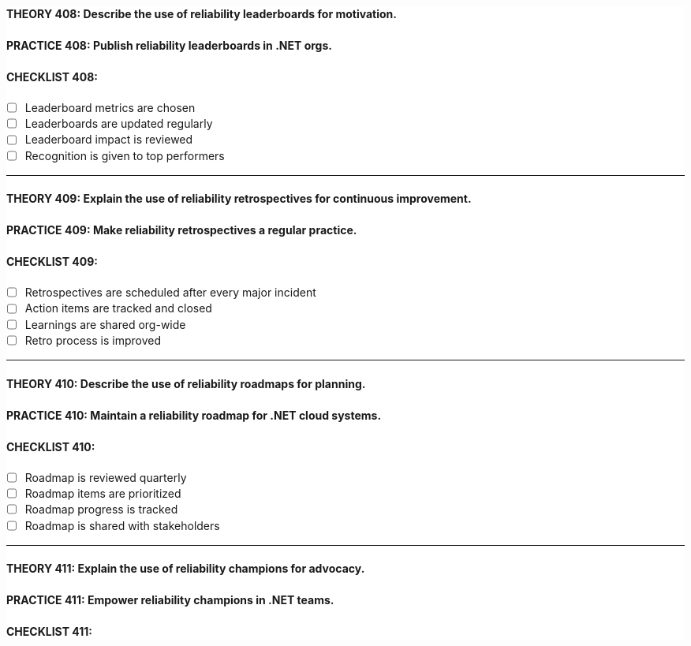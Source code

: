 
#### THEORY 408: Describe the use of reliability leaderboards for motivation.

#### PRACTICE 408: Publish reliability leaderboards in .NET orgs.

#### CHECKLIST 408:

- [ ] Leaderboard metrics are chosen
- [ ] Leaderboards are updated regularly
- [ ] Leaderboard impact is reviewed
- [ ] Recognition is given to top performers

---

#### THEORY 409: Explain the use of reliability retrospectives for continuous improvement.

#### PRACTICE 409: Make reliability retrospectives a regular practice.

#### CHECKLIST 409:

- [ ] Retrospectives are scheduled after every major incident
- [ ] Action items are tracked and closed
- [ ] Learnings are shared org-wide
- [ ] Retro process is improved

---

#### THEORY 410: Describe the use of reliability roadmaps for planning.

#### PRACTICE 410: Maintain a reliability roadmap for .NET cloud systems.

#### CHECKLIST 410:

- [ ] Roadmap is reviewed quarterly
- [ ] Roadmap items are prioritized
- [ ] Roadmap progress is tracked
- [ ] Roadmap is shared with stakeholders

---

#### THEORY 411: Explain the use of reliability champions for advocacy.

#### PRACTICE 411: Empower reliability champions in .NET teams.

#### CHECKLIST 411:
